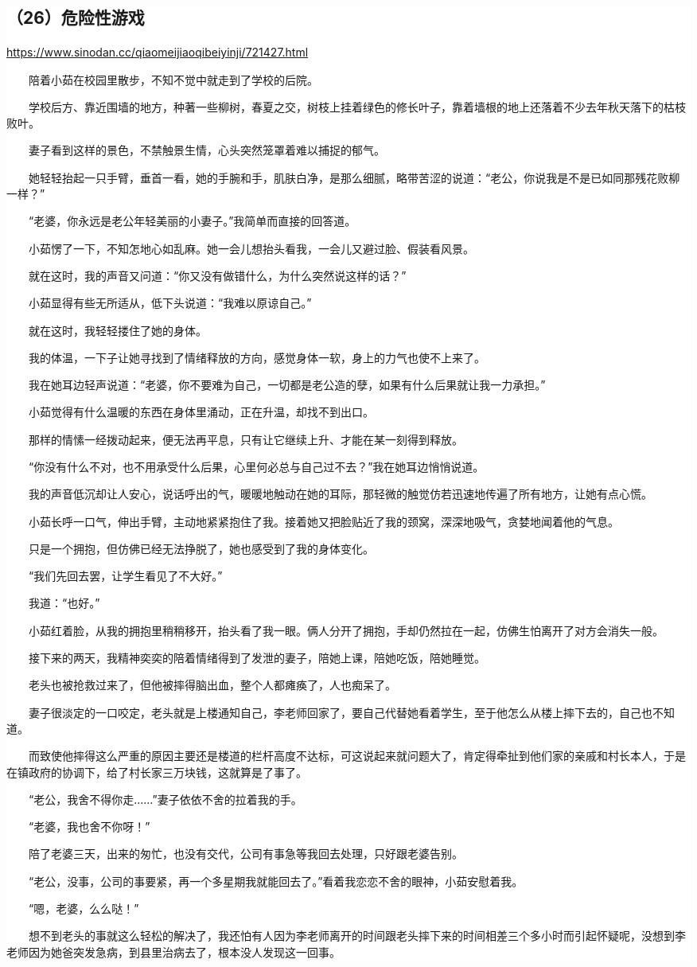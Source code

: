 ## （26）危险性游戏

https://www.sinodan.cc/qiaomeijiaoqibeiyinji/721427.html

　　陪着小茹在校园里散步，不知不觉中就走到了学校的后院。

　　学校后方、靠近围墙的地方，种著一些柳树，春夏之交，树枝上挂着绿色的修长叶子，靠着墙根的地上还落着不少去年秋天落下的枯枝败叶。

　　妻子看到这样的景色，不禁触景生情，心头突然笼罩着难以捕捉的郁气。

　　她轻轻抬起一只手臂，垂首一看，她的手腕和手，肌肤白净，是那么细腻，略带苦涩的说道：“老公，你说我是不是已如同那残花败柳一样？”

　　“老婆，你永远是老公年轻美丽的小妻子。”我简单而直接的回答道。

　　小茹愣了一下，不知怎地心如乱麻。她一会儿想抬头看我，一会儿又避过脸、假装看风景。

　　就在这时，我的声音又问道：“你又没有做错什么，为什么突然说这样的话？”

　　小茹显得有些无所适从，低下头说道：“我难以原谅自己。”

　　就在这时，我轻轻搂住了她的身体。

　　我的体温，一下子让她寻找到了情绪释放的方向，感觉身体一软，身上的力气也使不上来了。

　　我在她耳边轻声说道：“老婆，你不要难为自己，一切都是老公造的孽，如果有什么后果就让我一力承担。”

　　小茹觉得有什么温暖的东西在身体里涌动，正在升温，却找不到出口。

　　那样的情愫一经拨动起来，便无法再平息，只有让它继续上升、才能在某一刻得到释放。

　　“你没有什么不对，也不用承受什么后果，心里何必总与自己过不去？”我在她耳边悄悄说道。

　　我的声音低沉却让人安心，说话呼出的气，暖暖地触动在她的耳际，那轻微的触觉仿若迅速地传遍了所有地方，让她有点心慌。

　　小茹长呼一口气，伸出手臂，主动地紧紧抱住了我。接着她又把脸贴近了我的颈窝，深深地吸气，贪婪地闻着他的气息。

　　只是一个拥抱，但仿佛已经无法挣脱了，她也感受到了我的身体变化。

　　“我们先回去罢，让学生看见了不大好。”

　　我道：“也好。”

　　小茹红着脸，从我的拥抱里稍稍移开，抬头看了我一眼。俩人分开了拥抱，手却仍然拉在一起，仿佛生怕离开了对方会消失一般。

　　接下来的两天，我精神奕奕的陪着情绪得到了发泄的妻子，陪她上课，陪她吃饭，陪她睡觉。

　　老头也被抢救过来了，但他被摔得脑出血，整个人都瘫痪了，人也痴呆了。

　　妻子很淡定的一口咬定，老头就是上楼通知自己，李老师回家了，要自己代替她看着学生，至于他怎么从楼上摔下去的，自己也不知道。

　　而致使他摔得这么严重的原因主要还是楼道的栏杆高度不达标，可这说起来就问题大了，肯定得牵扯到他们家的亲戚和村长本人，于是在镇政府的协调下，给了村长家三万块钱，这就算是了事了。

　　“老公，我舍不得你走……”妻子依依不舍的拉着我的手。

　　“老婆，我也舍不你呀！”

　　陪了老婆三天，出来的匆忙，也没有交代，公司有事急等我回去处理，只好跟老婆告别。

　　“老公，没事，公司的事要紧，再一个多星期我就能回去了。”看着我恋恋不舍的眼神，小茹安慰着我。

　　“嗯，老婆，么么哒！”

　　想不到老头的事就这么轻松的解决了，我还怕有人因为李老师离开的时间跟老头摔下来的时间相差三个多小时而引起怀疑呢，没想到李老师因为她爸突发急病，到县里治病去了，根本没人发现这一回事。
